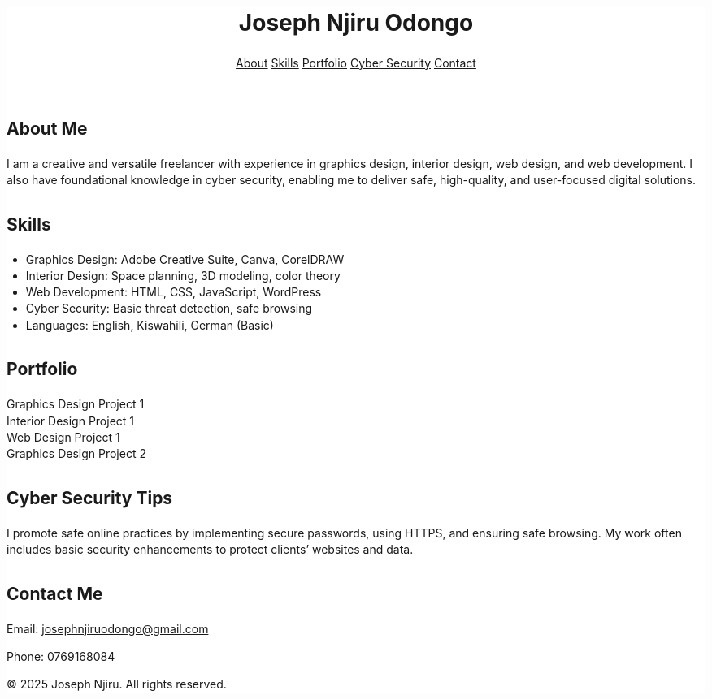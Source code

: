 <header>
  <h1>Joseph Njiru Odongo</h1>
  <nav>
    <a href="#about">About</a>
    <a href="#skills">Skills</a>
    <a href="#portfolio">Portfolio</a>
    <a href="#cyber">Cyber Security</a>
    <a href="#contact">Contact</a>
  </nav>
</header>

<section id="about">
  <h2>About Me</h2>
  <p>
    I am a creative and versatile freelancer with experience in graphics design, interior design, 
    web design, and web development. I also have foundational knowledge in cyber security, 
    enabling me to deliver safe, high-quality, and user-focused digital solutions.
  </p>
</section>

<section id="skills">
  <h2>Skills</h2>
  <ul>
    <li>Graphics Design: Adobe Creative Suite, Canva, CorelDRAW</li>
    <li>Interior Design: Space planning, 3D modeling, color theory</li>
    <li>Web Development: HTML, CSS, JavaScript, WordPress</li>
    <li>Cyber Security: Basic threat detection, safe browsing</li>
    <li>Languages: English, Kiswahili, German (Basic)</li>
  </ul>
</section>

<section id="portfolio">
  <h2>Portfolio</h2>
  <div class="portfolio-grid">
    <div class="portfolio-item">Graphics Design Project 1</div>
    <div class="portfolio-item">Interior Design Project 1</div>
    <div class="portfolio-item">Web Design Project 1</div>
    <div class="portfolio-item">Graphics Design Project 2</div>
  </div>
</section>

<section id="cyber">
  <h2>Cyber Security Tips</h2>
  <p>
    I promote safe online practices by implementing secure passwords, using HTTPS, and ensuring 
    safe browsing. My work often includes basic security enhancements to protect clients’ 
    websites and data.
  </p>
</section>

<section id="contact">
  <h2>Contact Me</h2>
  <p>Email: <a href="mailto:josephnjiruodongo@gmail.com">josephnjiruodongo@gmail.com</a></p>
  <p>Phone: <a href="tel:0769168084">0769168084</a></p>
</section>

<footer>
  <p>&copy; 2025 Joseph Njiru. All rights reserved.</p>
</footer>

</body>
</html>
